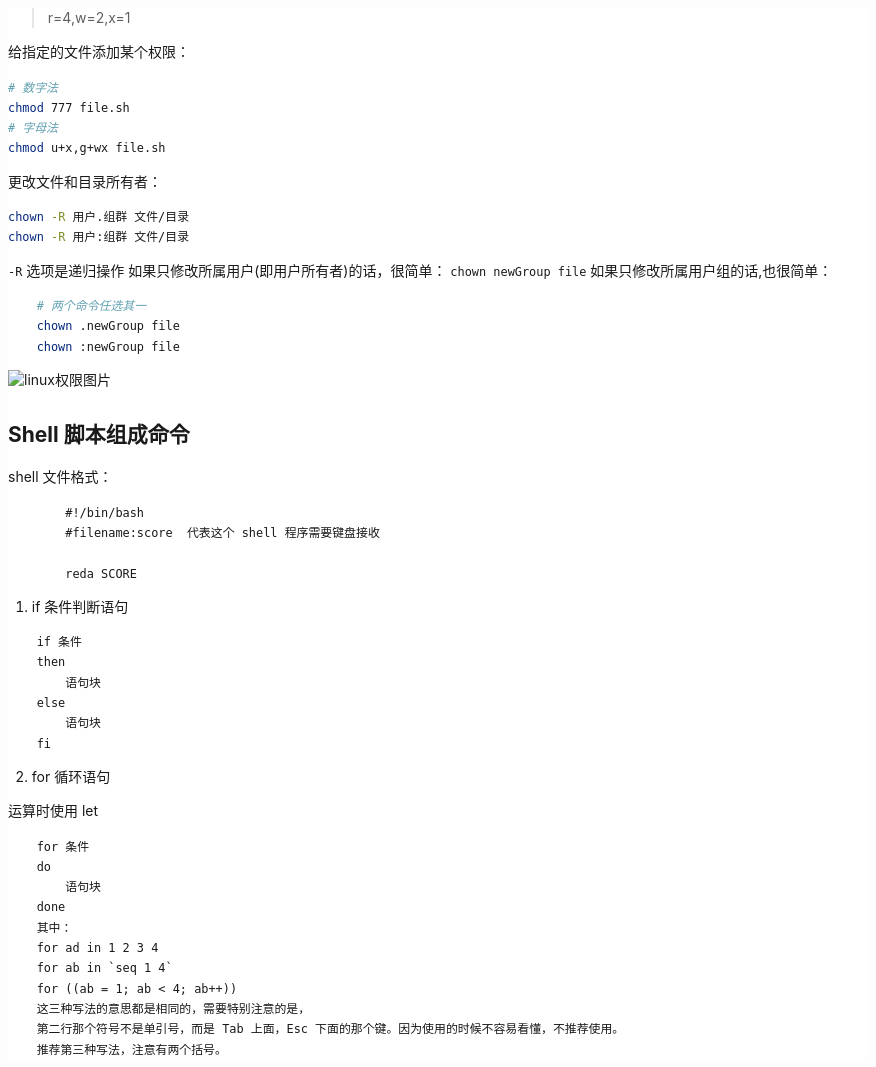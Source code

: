 > r=4,w=2,x=1

给指定的文件添加某个权限：
```bash
# 数字法
chmod 777 file.sh
# 字母法
chmod u+x,g+wx file.sh
```

更改文件和目录所有者：
```bash
chown -R 用户.组群 文件/目录
chown -R 用户:组群 文件/目录
```
`-R` 选项是递归操作
如果只修改所属用户(即用户所有者)的话，很简单：
`chown newGroup file`
如果只修改所属用户组的话,也很简单：
```bash
    # 两个命令任选其一
    chown .newGroup file
    chown :newGroup file
```
![linux权限图片](https://www.runoob.com/wp-content/uploads/2014/08/rwx-standard-unix-permission-bits.png, "linux文件权限信息图")




## Shell 脚本组成命令
shell 文件格式：
```bash{.line-numbers}
        #!/bin/bash
        #filename:score  代表这个 shell 程序需要键盘接收
        
        reda SCORE
```
1. if 条件判断语句
```bash{.line-numbers}
    if 条件
    then 
        语句块
    else 
        语句块
    fi
```

2. for 循环语句
   
运算时使用 let
```bash{.line-numbers}
    for 条件
    do  
        语句块
    done
    其中：
    for ad in 1 2 3 4
    for ab in `seq 1 4`
    for ((ab = 1; ab < 4; ab++))
    这三种写法的意思都是相同的，需要特别注意的是，
    第二行那个符号不是单引号，而是 Tab 上面，Esc 下面的那个键。因为使用的时候不容易看懂，不推荐使用。
    推荐第三种写法，注意有两个括号。
```
